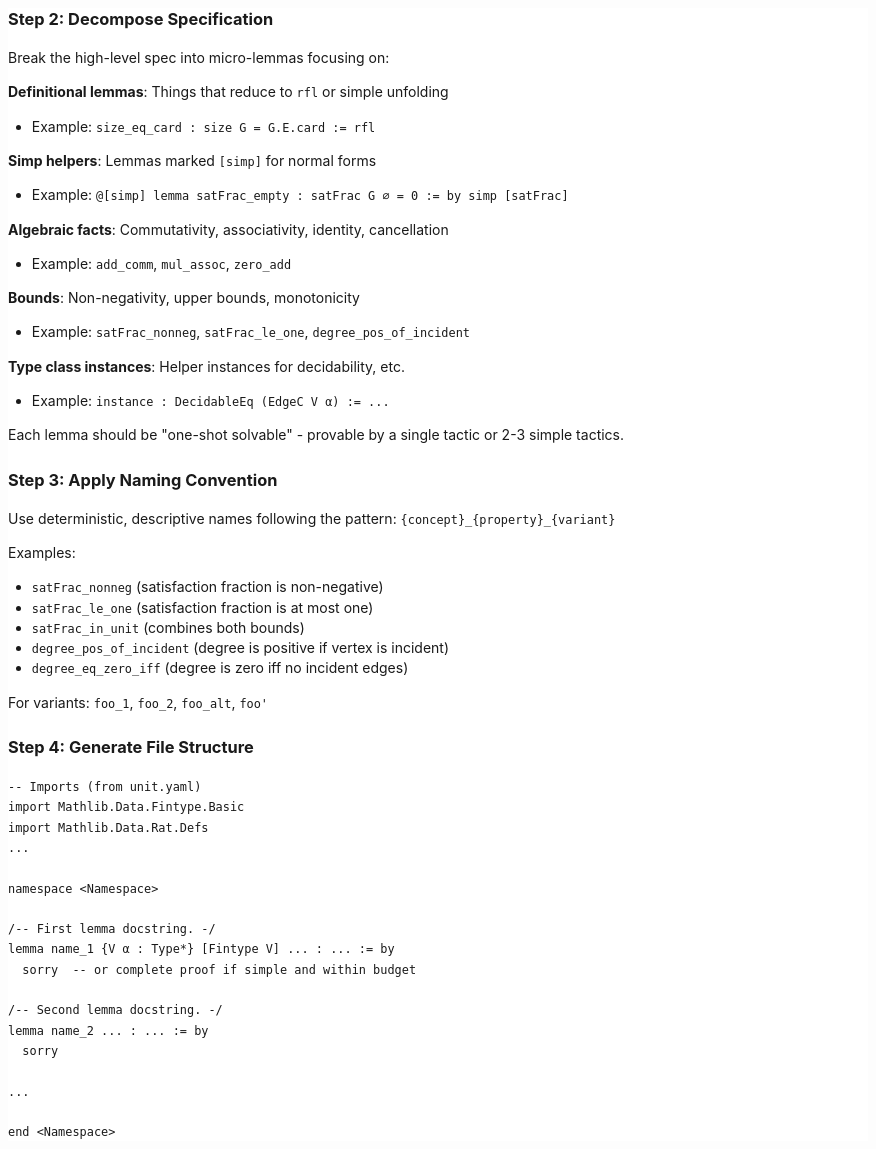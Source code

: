### Step 2: Decompose Specification
Break the high-level spec into micro-lemmas focusing on:

**Definitional lemmas**: Things that reduce to `rfl` or simple unfolding
- Example: `size_eq_card : size G = G.E.card := rfl`

**Simp helpers**: Lemmas marked `[simp]` for normal forms
- Example: `@[simp] lemma satFrac_empty : satFrac G ∅ = 0 := by simp [satFrac]`

**Algebraic facts**: Commutativity, associativity, identity, cancellation
- Example: `add_comm`, `mul_assoc`, `zero_add`

**Bounds**: Non-negativity, upper bounds, monotonicity
- Example: `satFrac_nonneg`, `satFrac_le_one`, `degree_pos_of_incident`

**Type class instances**: Helper instances for decidability, etc.
- Example: `instance : DecidableEq (EdgeC V α) := ...`

Each lemma should be "one-shot solvable" - provable by a single tactic or 2-3 simple tactics.

### Step 3: Apply Naming Convention
Use deterministic, descriptive names following the pattern:
`{concept}_{property}_{variant}`

Examples:
- `satFrac_nonneg` (satisfaction fraction is non-negative)
- `satFrac_le_one` (satisfaction fraction is at most one)
- `satFrac_in_unit` (combines both bounds)
- `degree_pos_of_incident` (degree is positive if vertex is incident)
- `degree_eq_zero_iff` (degree is zero iff no incident edges)

For variants: `foo_1`, `foo_2`, `foo_alt`, `foo'`

### Step 4: Generate File Structure
```lean
-- Imports (from unit.yaml)
import Mathlib.Data.Fintype.Basic
import Mathlib.Data.Rat.Defs
...

namespace <Namespace>

/-- First lemma docstring. -/
lemma name_1 {V α : Type*} [Fintype V] ... : ... := by
  sorry  -- or complete proof if simple and within budget

/-- Second lemma docstring. -/
lemma name_2 ... : ... := by
  sorry

...

end <Namespace>
```
